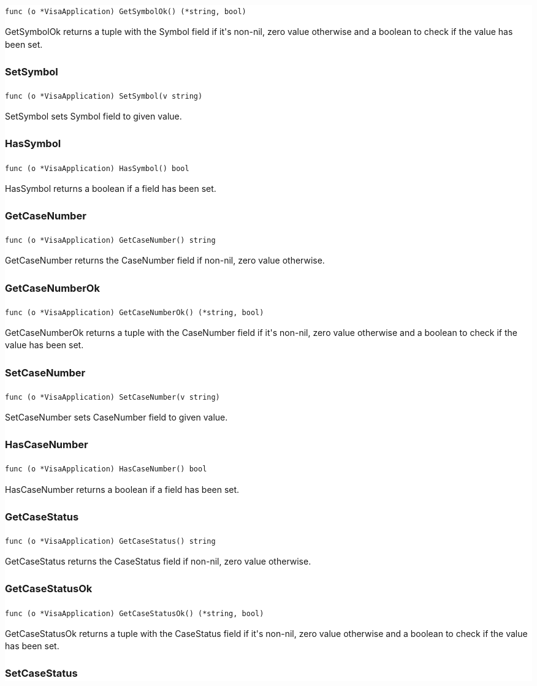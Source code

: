 `func (o *VisaApplication) GetSymbolOk() (*string, bool)`

GetSymbolOk returns a tuple with the Symbol field if it's non-nil, zero value otherwise
and a boolean to check if the value has been set.

### SetSymbol

`func (o *VisaApplication) SetSymbol(v string)`

SetSymbol sets Symbol field to given value.

### HasSymbol

`func (o *VisaApplication) HasSymbol() bool`

HasSymbol returns a boolean if a field has been set.

### GetCaseNumber

`func (o *VisaApplication) GetCaseNumber() string`

GetCaseNumber returns the CaseNumber field if non-nil, zero value otherwise.

### GetCaseNumberOk

`func (o *VisaApplication) GetCaseNumberOk() (*string, bool)`

GetCaseNumberOk returns a tuple with the CaseNumber field if it's non-nil, zero value otherwise
and a boolean to check if the value has been set.

### SetCaseNumber

`func (o *VisaApplication) SetCaseNumber(v string)`

SetCaseNumber sets CaseNumber field to given value.

### HasCaseNumber

`func (o *VisaApplication) HasCaseNumber() bool`

HasCaseNumber returns a boolean if a field has been set.

### GetCaseStatus

`func (o *VisaApplication) GetCaseStatus() string`

GetCaseStatus returns the CaseStatus field if non-nil, zero value otherwise.

### GetCaseStatusOk

`func (o *VisaApplication) GetCaseStatusOk() (*string, bool)`

GetCaseStatusOk returns a tuple with the CaseStatus field if it's non-nil, zero value otherwise
and a boolean to check if the value has been set.

### SetCaseStatus
